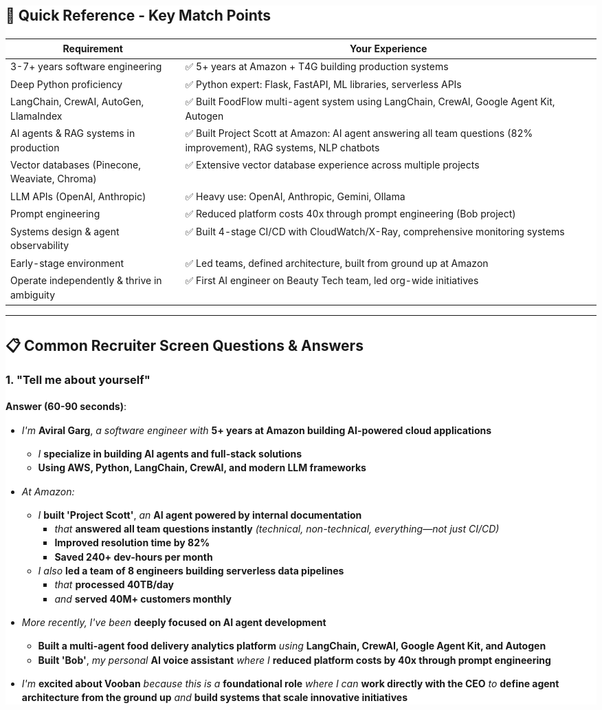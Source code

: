 ## 🎯 Quick Reference - Key Match Points

| **Requirement** | **Your Experience** |
|-----------------|---------------------|
| 3-7+ years software engineering | ✅ 5+ years at Amazon + T4G building production systems |
| Deep Python proficiency | ✅ Python expert: Flask, FastAPI, ML libraries, serverless APIs |
| LangChain, CrewAI, AutoGen, LlamaIndex | ✅ Built FoodFlow multi-agent system using LangChain, CrewAI, Google Agent Kit, Autogen |
| AI agents & RAG systems in production | ✅ Built Project Scott at Amazon: AI agent answering all team questions (82% improvement), RAG systems, NLP chatbots |
| Vector databases (Pinecone, Weaviate, Chroma) | ✅ Extensive vector database experience across multiple projects |
| LLM APIs (OpenAI, Anthropic) | ✅ Heavy use: OpenAI, Anthropic, Gemini, Ollama |
| Prompt engineering | ✅ Reduced platform costs 40x through prompt engineering (Bob project) |
| Systems design & agent observability | ✅ Built 4-stage CI/CD with CloudWatch/X-Ray, comprehensive monitoring systems |
| Early-stage environment | ✅ Led teams, defined architecture, built from ground up at Amazon |
| Operate independently & thrive in ambiguity | ✅ First AI engineer on Beauty Tech team, led org-wide initiatives |

---

## 📋 Common Recruiter Screen Questions & Answers

### 1. "Tell me about yourself"
**Answer (60-90 seconds)**:
- *I'm* __Aviral Garg__, *a software engineer with* __5+ years at Amazon building AI-powered cloud applications__
  - *I* __specialize in building AI agents and full-stack solutions__
  - __Using AWS, Python, LangChain, CrewAI, and modern LLM frameworks__

- *At Amazon:*
  - *I* __built 'Project Scott'__, *an* __AI agent powered by internal documentation__ 
    - *that* __answered all team questions instantly__ *(technical, non-technical, everything—not just CI/CD)*
    - __Improved resolution time by 82%__
    - __Saved 240+ dev-hours per month__
  - *I also* __led a team of 8 engineers building serverless data pipelines__
    - *that* __processed 40TB/day__
    - *and* __served 40M+ customers monthly__

- *More recently, I've been* __deeply focused on AI agent development__
  - __Built a multi-agent food delivery analytics platform__ *using* __LangChain, CrewAI, Google Agent Kit, and Autogen__
  - __Built 'Bob'__, *my personal* __AI voice assistant__ *where I* __reduced platform costs by 40x through prompt engineering__

- *I'm* __excited about Vooban__ *because this is a* __foundational role__ *where I can* __work directly with the CEO__ *to* __define agent architecture from the ground up__ *and* __build systems that scale innovative initiatives__
